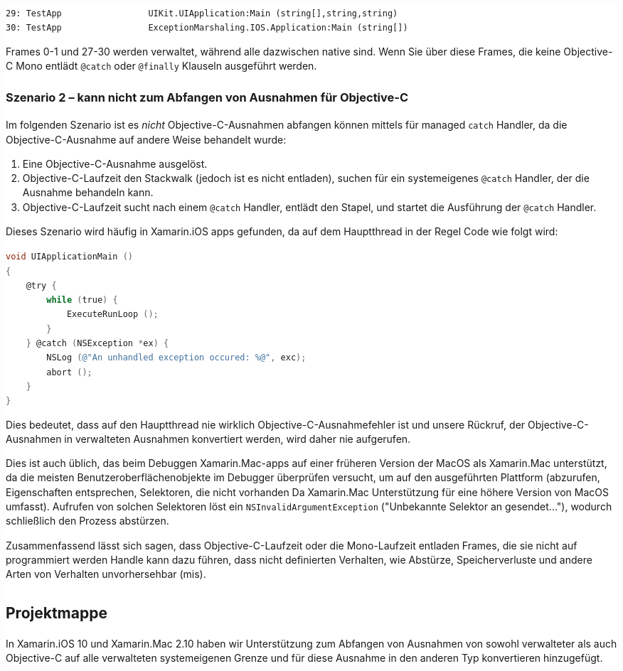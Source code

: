    29: TestApp                 UIKit.UIApplication:Main (string[],string,string)
    30: TestApp                 ExceptionMarshaling.IOS.Application:Main (string[])

Frames 0-1 und 27-30 werden verwaltet, während alle dazwischen native sind. Wenn Sie über diese Frames, die keine Objective-C Mono entlädt `@catch` oder `@finally` Klauseln ausgeführt werden.

### <a name="scenario-2---not-able-to-catch-objective-c-exceptions"></a>Szenario 2 – kann nicht zum Abfangen von Ausnahmen für Objective-C

Im folgenden Szenario ist es _nicht_ Objective-C-Ausnahmen abfangen können mittels für managed `catch` Handler, da die Objective-C-Ausnahme auf andere Weise behandelt wurde:

1. Eine Objective-C-Ausnahme ausgelöst.
2. Objective-C-Laufzeit den Stackwalk (jedoch ist es nicht entladen), suchen für ein systemeigenes `@catch` Handler, der die Ausnahme behandeln kann.
3. Objective-C-Laufzeit sucht nach einem `@catch` Handler, entlädt den Stapel, und startet die Ausführung der `@catch` Handler.

Dieses Szenario wird häufig in Xamarin.iOS apps gefunden, da auf dem Hauptthread in der Regel Code wie folgt wird:

``` objective-c
void UIApplicationMain ()
{
    @try {
        while (true) {
            ExecuteRunLoop ();
        }
    } @catch (NSException *ex) {
        NSLog (@"An unhandled exception occured: %@", exc);
        abort ();
    }
}

```

Dies bedeutet, dass auf den Hauptthread nie wirklich Objective-C-Ausnahmefehler ist und unsere Rückruf, der Objective-C-Ausnahmen in verwalteten Ausnahmen konvertiert werden, wird daher nie aufgerufen.

Dies ist auch üblich, das beim Debuggen Xamarin.Mac-apps auf einer früheren Version der MacOS als Xamarin.Mac unterstützt, da die meisten Benutzeroberflächenobjekte im Debugger überprüfen versucht, um auf den ausgeführten Plattform (abzurufen, Eigenschaften entsprechen, Selektoren, die nicht vorhanden Da Xamarin.Mac Unterstützung für eine höhere Version von MacOS umfasst). Aufrufen von solchen Selektoren löst ein `NSInvalidArgumentException` ("Unbekannte Selektor an gesendet..."), wodurch schließlich den Prozess abstürzen.

Zusammenfassend lässt sich sagen, dass Objective-C-Laufzeit oder die Mono-Laufzeit entladen Frames, die sie nicht auf programmiert werden Handle kann dazu führen, dass nicht definierten Verhalten, wie Abstürze, Speicherverluste und andere Arten von Verhalten unvorhersehbar (mis).

## <a name="solution"></a>Projektmappe

In Xamarin.iOS 10 und Xamarin.Mac 2.10 haben wir Unterstützung zum Abfangen von Ausnahmen von sowohl verwalteter als auch Objective-C auf alle verwalteten systemeigenen Grenze und für diese Ausnahme in den anderen Typ konvertieren hinzugefügt.
